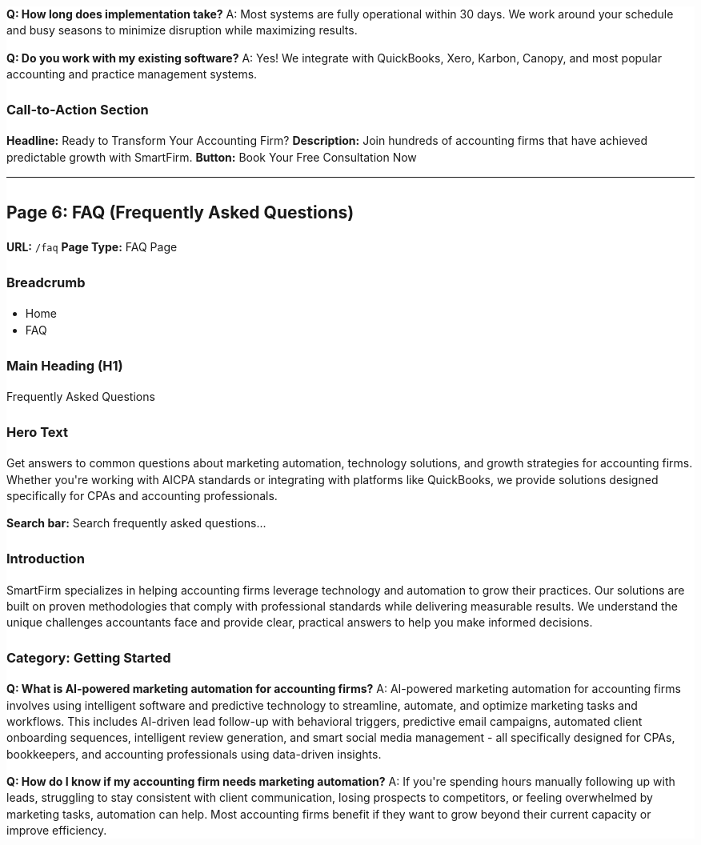 **Q: How long does implementation take?**
A: Most systems are fully operational within 30 days. We work around your schedule and busy seasons to minimize disruption while maximizing results.

**Q: Do you work with my existing software?**
A: Yes! We integrate with QuickBooks, Xero, Karbon, Canopy, and most popular accounting and practice management systems.

### Call-to-Action Section
**Headline:** Ready to Transform Your Accounting Firm?
**Description:** Join hundreds of accounting firms that have achieved predictable growth with SmartFirm.
**Button:** Book Your Free Consultation Now

---

## Page 6: FAQ (Frequently Asked Questions)

**URL:** `/faq`
**Page Type:** FAQ Page

### Breadcrumb
- Home
- FAQ

### Main Heading (H1)
Frequently Asked Questions

### Hero Text
Get answers to common questions about marketing automation, technology solutions, and growth strategies for accounting firms. Whether you're working with AICPA standards or integrating with platforms like QuickBooks, we provide solutions designed specifically for CPAs and accounting professionals.

**Search bar:** Search frequently asked questions...

### Introduction
SmartFirm specializes in helping accounting firms leverage technology and automation to grow their practices. Our solutions are built on proven methodologies that comply with professional standards while delivering measurable results. We understand the unique challenges accountants face and provide clear, practical answers to help you make informed decisions.

### Category: Getting Started

**Q: What is AI-powered marketing automation for accounting firms?**
A: AI-powered marketing automation for accounting firms involves using intelligent software and predictive technology to streamline, automate, and optimize marketing tasks and workflows. This includes AI-driven lead follow-up with behavioral triggers, predictive email campaigns, automated client onboarding sequences, intelligent review generation, and smart social media management - all specifically designed for CPAs, bookkeepers, and accounting professionals using data-driven insights.

**Q: How do I know if my accounting firm needs marketing automation?**
A: If you're spending hours manually following up with leads, struggling to stay consistent with client communication, losing prospects to competitors, or feeling overwhelmed by marketing tasks, automation can help. Most accounting firms benefit if they want to grow beyond their current capacity or improve efficiency.
